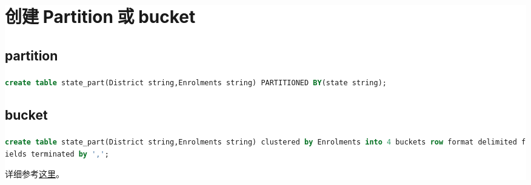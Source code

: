 # 创建 Partition 或 bucket

## partition

```sql
create table state_part(District string,Enrolments string) PARTITIONED BY(state string);
```

## bucket

```sql
create table state_part(District string,Enrolments string) clustered by Enrolments into 4 buckets row format delimited fields terminated by ',';
```

详细参考[这里](https://www.guru99.com/hive-partitions-buckets-example.html)。
